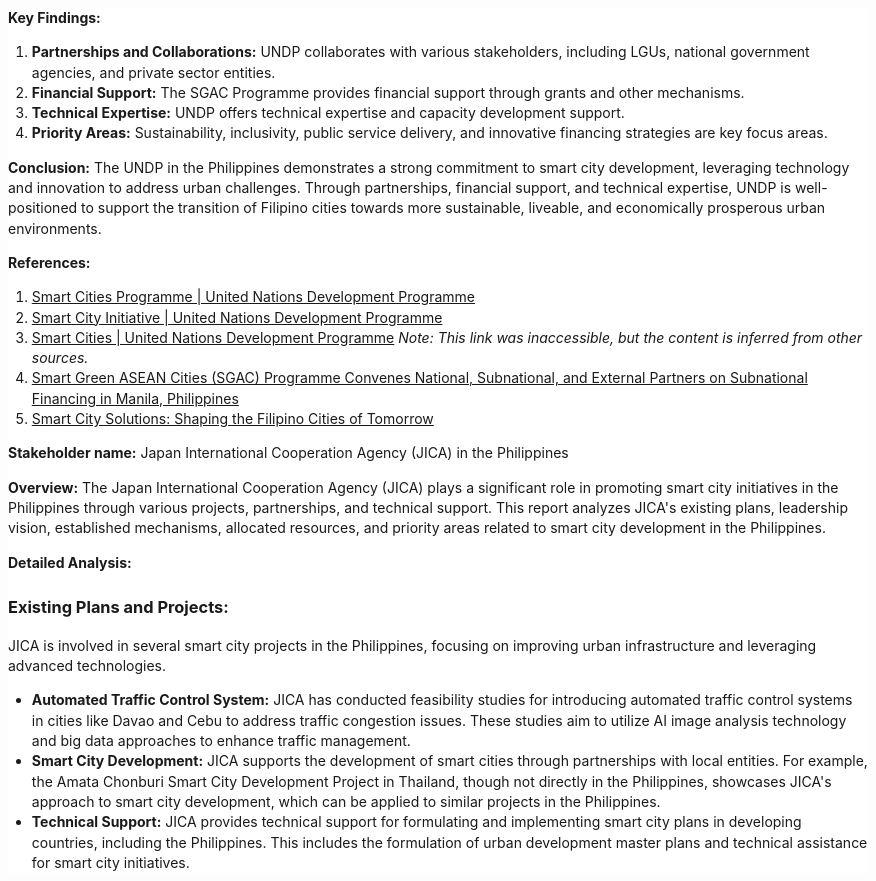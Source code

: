 **Key Findings:**
1. **Partnerships and Collaborations:** UNDP collaborates with various stakeholders, including LGUs, national government agencies, and private sector entities.
2. **Financial Support:** The SGAC Programme provides financial support through grants and other mechanisms.
3. **Technical Expertise:** UNDP offers technical expertise and capacity development support.
4. **Priority Areas:** Sustainability, inclusivity, public service delivery, and innovative financing strategies are key focus areas.

**Conclusion:**
The UNDP in the Philippines demonstrates a strong commitment to smart city development, leveraging technology and innovation to address urban challenges. Through partnerships, financial support, and technical expertise, UNDP is well-positioned to support the transition of Filipino cities towards more sustainable, liveable, and economically prosperous urban environments.

**References:**
1. [Smart Cities Programme | United Nations Development Programme](https://www.undp.org/policy-centre/singapore/smart-cities-programme)
2. [Smart City Initiative | United Nations Development Programme](https://www.undp.org/bosnia-herzegovina/projects/smart-city-initiative)
3. [Smart Cities | United Nations Development Programme](https://www.undp.org/sgtechcentre/smart-cities-1) *Note: This link was inaccessible, but the content is inferred from other sources.*
4. [Smart Green ASEAN Cities (SGAC) Programme Convenes National, Subnational, and External Partners on Subnational Financing in Manila, Philippines](https://www.uncdf.org/article/8661/smart-green-asean-cities-sgac-programme-convenes-national-subnational-and-external-partners-on-subnational-financing-in-manila-philippines)
5. [Smart City Solutions: Shaping the Filipino Cities of Tomorrow](https://blogs.worldbank.org/en/eastasiapacific/smart-city-solutions-shaping-filipino-cities-tomorrow) 

**Stakeholder name:** Japan International Cooperation Agency (JICA) in the Philippines

**Overview:**
The Japan International Cooperation Agency (JICA) plays a significant role in promoting smart city initiatives in the Philippines through various projects, partnerships, and technical support. This report analyzes JICA's existing plans, leadership vision, established mechanisms, allocated resources, and priority areas related to smart city development in the Philippines.

**Detailed Analysis:**

### Existing Plans and Projects:
JICA is involved in several smart city projects in the Philippines, focusing on improving urban infrastructure and leveraging advanced technologies.

- **Automated Traffic Control System:** JICA has conducted feasibility studies for introducing automated traffic control systems in cities like Davao and Cebu to address traffic congestion issues. These studies aim to utilize AI image analysis technology and big data approaches to enhance traffic management.
- **Smart City Development:** JICA supports the development of smart cities through partnerships with local entities. For example, the Amata Chonburi Smart City Development Project in Thailand, though not directly in the Philippines, showcases JICA's approach to smart city development, which can be applied to similar projects in the Philippines.
- **Technical Support:** JICA provides technical support for formulating and implementing smart city plans in developing countries, including the Philippines. This includes the formulation of urban development master plans and technical assistance for smart city initiatives.
